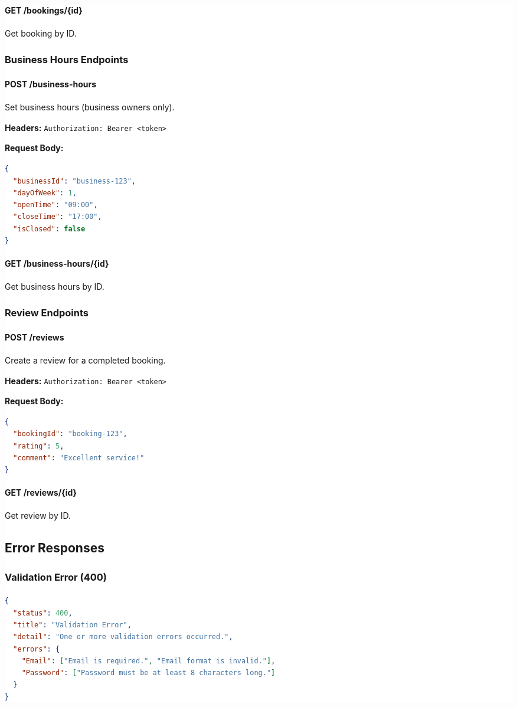 #### GET /bookings/{id}
Get booking by ID.

### Business Hours Endpoints

#### POST /business-hours
Set business hours (business owners only).

**Headers:** `Authorization: Bearer <token>`

**Request Body:**
```json
{
  "businessId": "business-123",
  "dayOfWeek": 1,
  "openTime": "09:00",
  "closeTime": "17:00",
  "isClosed": false
}
```

#### GET /business-hours/{id}
Get business hours by ID.

### Review Endpoints

#### POST /reviews
Create a review for a completed booking.

**Headers:** `Authorization: Bearer <token>`

**Request Body:**
```json
{
  "bookingId": "booking-123",
  "rating": 5,
  "comment": "Excellent service!"
}
```

#### GET /reviews/{id}
Get review by ID.

## Error Responses

### Validation Error (400)
```json
{
  "status": 400,
  "title": "Validation Error",
  "detail": "One or more validation errors occurred.",
  "errors": {
    "Email": ["Email is required.", "Email format is invalid."],
    "Password": ["Password must be at least 8 characters long."]
  }
}
```
